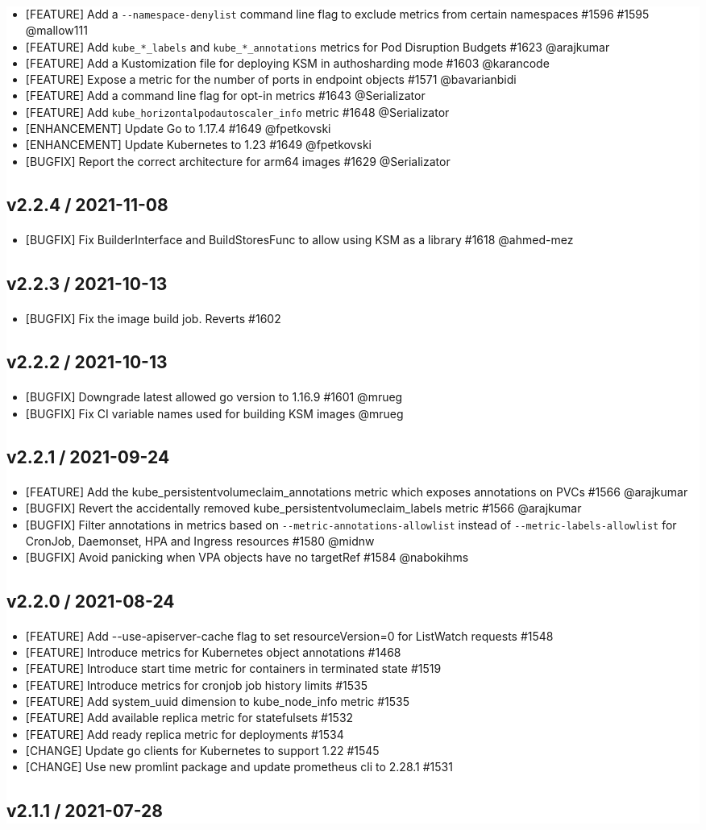 * [FEATURE]     Add a `--namespace-denylist` command line flag to exclude metrics from certain namespaces #1596 #1595 @mallow111
* [FEATURE]     Add `kube_*_labels` and `kube_*_annotations` metrics for Pod Disruption Budgets #1623 @arajkumar
* [FEATURE]     Add a Kustomization file for deploying KSM in authosharding mode #1603 @karancode
* [FEATURE]     Expose a metric for the number of ports in endpoint objects #1571 @bavarianbidi
* [FEATURE]     Add a command line flag for opt-in metrics #1643 @Serializator
* [FEATURE]     Add `kube_horizontalpodautoscaler_info` metric #1648 @Serializator
* [ENHANCEMENT] Update Go to 1.17.4 #1649 @fpetkovski
* [ENHANCEMENT] Update Kubernetes to 1.23 #1649 @fpetkovski
* [BUGFIX]      Report the correct architecture for arm64 images #1629 @Serializator

## v2.2.4 / 2021-11-08

* [BUGFIX] Fix BuilderInterface and BuildStoresFunc to allow using KSM as a library #1618 @ahmed-mez

## v2.2.3 / 2021-10-13

* [BUGFIX] Fix the image build job. Reverts #1602

## v2.2.2 / 2021-10-13

* [BUGFIX]  Downgrade latest allowed go version to 1.16.9 #1601 @mrueg
* [BUGFIX]  Fix CI variable names used for building KSM images @mrueg

## v2.2.1 / 2021-09-24

* [FEATURE] Add the kube_persistentvolumeclaim_annotations metric which exposes annotations on PVCs #1566 @arajkumar
* [BUGFIX]  Revert the accidentally removed kube_persistentvolumeclaim_labels metric #1566 @arajkumar
* [BUGFIX]  Filter annotations in metrics based on `--metric-annotations-allowlist` instead of `--metric-labels-allowlist` for
CronJob, Daemonset, HPA and Ingress resources #1580 @midnw
* [BUGFIX]  Avoid panicking when VPA objects have no targetRef #1584 @nabokihms

## v2.2.0 / 2021-08-24

* [FEATURE] Add --use-apiserver-cache flag to set resourceVersion=0 for ListWatch requests #1548
* [FEATURE] Introduce metrics for Kubernetes object annotations #1468
* [FEATURE] Introduce start time metric for containers in terminated state #1519
* [FEATURE] Introduce metrics for cronjob job history limits #1535
* [FEATURE] Add system_uuid dimension to kube_node_info metric #1535
* [FEATURE] Add available replica metric for statefulsets #1532
* [FEATURE] Add ready replica metric for deployments #1534
* [CHANGE]  Update go clients for Kubernetes to support 1.22 #1545
* [CHANGE]  Use new promlint package and update prometheus cli to 2.28.1 #1531

## v2.1.1 / 2021-07-28
